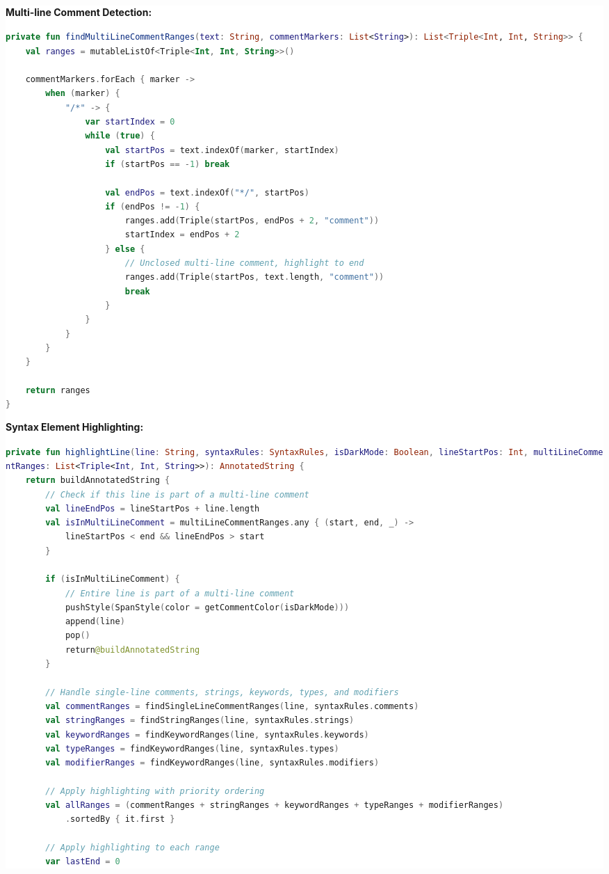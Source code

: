 **Multi-line Comment Detection:**
```kotlin
private fun findMultiLineCommentRanges(text: String, commentMarkers: List<String>): List<Triple<Int, Int, String>> {
    val ranges = mutableListOf<Triple<Int, Int, String>>()
    
    commentMarkers.forEach { marker ->
        when (marker) {
            "/*" -> {
                var startIndex = 0
                while (true) {
                    val startPos = text.indexOf(marker, startIndex)
                    if (startPos == -1) break
                    
                    val endPos = text.indexOf("*/", startPos)
                    if (endPos != -1) {
                        ranges.add(Triple(startPos, endPos + 2, "comment"))
                        startIndex = endPos + 2
                    } else {
                        // Unclosed multi-line comment, highlight to end
                        ranges.add(Triple(startPos, text.length, "comment"))
                        break
                    }
                }
            }
        }
    }
    
    return ranges
}
```

**Syntax Element Highlighting:**
```kotlin
private fun highlightLine(line: String, syntaxRules: SyntaxRules, isDarkMode: Boolean, lineStartPos: Int, multiLineCommentRanges: List<Triple<Int, Int, String>>): AnnotatedString {
    return buildAnnotatedString {
        // Check if this line is part of a multi-line comment
        val lineEndPos = lineStartPos + line.length
        val isInMultiLineComment = multiLineCommentRanges.any { (start, end, _) ->
            lineStartPos < end && lineEndPos > start
        }
        
        if (isInMultiLineComment) {
            // Entire line is part of a multi-line comment
            pushStyle(SpanStyle(color = getCommentColor(isDarkMode)))
            append(line)
            pop()
            return@buildAnnotatedString
        }
        
        // Handle single-line comments, strings, keywords, types, and modifiers
        val commentRanges = findSingleLineCommentRanges(line, syntaxRules.comments)
        val stringRanges = findStringRanges(line, syntaxRules.strings)
        val keywordRanges = findKeywordRanges(line, syntaxRules.keywords)
        val typeRanges = findKeywordRanges(line, syntaxRules.types)
        val modifierRanges = findKeywordRanges(line, syntaxRules.modifiers)
        
        // Apply highlighting with priority ordering
        val allRanges = (commentRanges + stringRanges + keywordRanges + typeRanges + modifierRanges)
            .sortedBy { it.first }
        
        // Apply highlighting to each range
        var lastEnd = 0
```